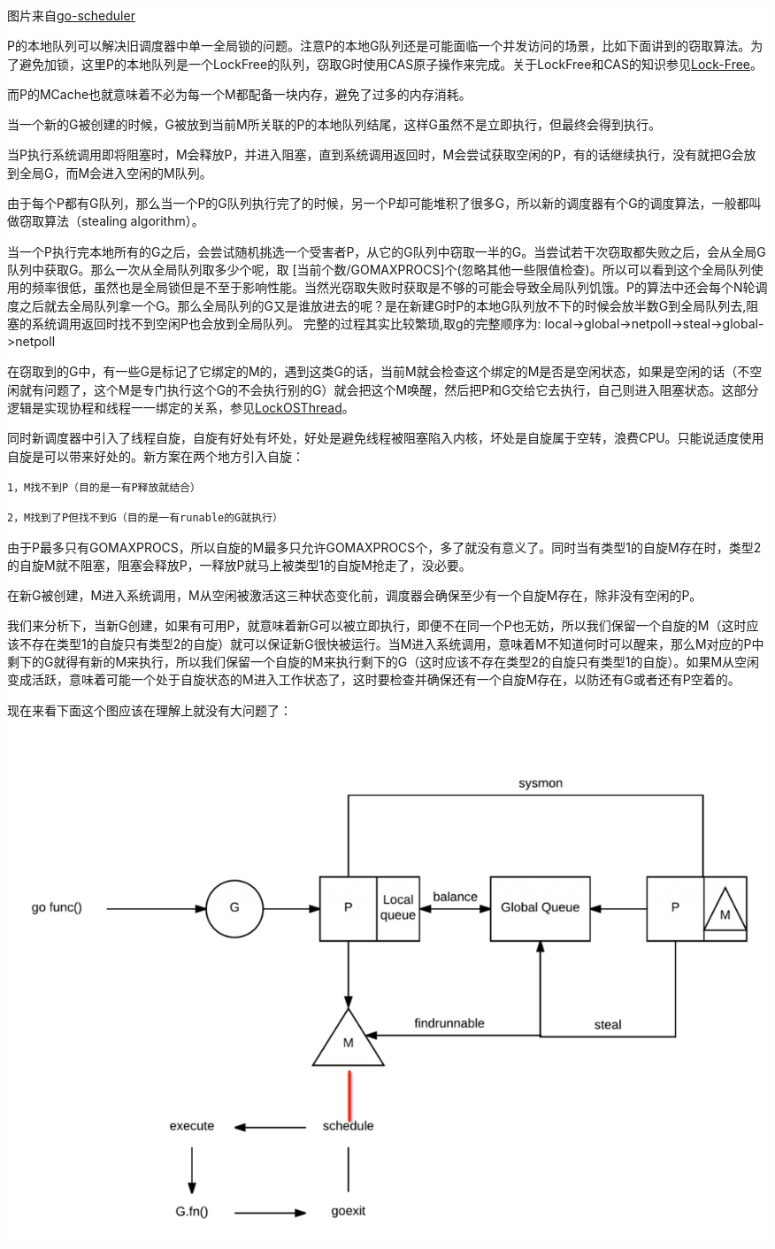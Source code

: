 图片来自[go-scheduler](https://morsmachine.dk/go-scheduler)

P的本地队列可以解决旧调度器中单一全局锁的问题。注意P的本地G队列还是可能面临一个并发访问的场景，比如下面讲到的窃取算法。为了避免加锁，这里P的本地队列是一个LockFree的队列，窃取G时使用CAS原子操作来完成。关于LockFree和CAS的知识参见[Lock-Free](https://yizhi.ren/2017/09/19/reorder/)。

而P的MCache也就意味着不必为每一个M都配备一块内存，避免了过多的内存消耗。

当一个新的G被创建的时候，G被放到当前M所关联的P的本地队列结尾，这样G虽然不是立即执行，但最终会得到执行。

当P执行系统调用即将阻塞时，M会释放P，并进入阻塞，直到系统调用返回时，M会尝试获取空闲的P，有的话继续执行，没有就把G会放到全局G，而M会进入空闲的M队列。

由于每个P都有G队列，那么当一个P的G队列执行完了的时候，另一个P却可能堆积了很多G，所以新的调度器有个G的调度算法，一般都叫做窃取算法（stealing algorithm）。

当一个P执行完本地所有的G之后，会尝试随机挑选一个受害者P，从它的G队列中窃取一半的G。当尝试若干次窃取都失败之后，会从全局G队列中获取G。那么一次从全局队列取多少个呢，取 [当前个数/GOMAXPROCS]个(忽略其他一些限值检查)。所以可以看到这个全局队列使用的频率很低，虽然也是全局锁但是不至于影响性能。当然光窃取失败时获取是不够的可能会导致全局队列饥饿。P的算法中还会每个N轮调度之后就去全局队列拿一个G。那么全局队列的G又是谁放进去的呢？是在新建G时P的本地G队列放不下的时候会放半数G到全局队列去,阻塞的系统调用返回时找不到空闲P也会放到全局队列。
完整的过程其实比较繁琐,取g的完整顺序为: local->global->netpoll->steal->global->netpoll

在窃取到的G中，有一些G是标记了它绑定的M的，遇到这类G的话，当前M就会检查这个绑定的M是否是空闲状态，如果是空闲的话（不空闲就有问题了，这个M是专门执行这个G的不会执行别的G）就会把这个M唤醒，然后把P和G交给它去执行，自己则进入阻塞状态。这部分逻辑是实现协程和线程一一绑定的关系，参见[LockOSThread](https://github.com/golang/go/wiki/LockOSThread)。

同时新调度器中引入了线程自旋，自旋有好处有坏处，好处是避免线程被阻塞陷入内核，坏处是自旋属于空转，浪费CPU。只能说适度使用自旋是可以带来好处的。新方案在两个地方引入自旋：

`1，M找不到P（目的是一有P释放就结合）`

`2，M找到了P但找不到G（目的是一有runable的G就执行）`

由于P最多只有GOMAXPROCS，所以自旋的M最多只允许GOMAXPROCS个，多了就没有意义了。同时当有类型1的自旋M存在时，类型2的自旋M就不阻塞，阻塞会释放P，一释放P就马上被类型1的自旋M抢走了，没必要。

在新G被创建，M进入系统调用，M从空闲被激活这三种状态变化前，调度器会确保至少有一个自旋M存在，除非没有空闲的P。

我们来分析下，当新G创建，如果有可用P，就意味着新G可以被立即执行，即便不在同一个P也无妨，所以我们保留一个自旋的M（这时应该不存在类型1的自旋只有类型2的自旋）就可以保证新G很快被运行。当M进入系统调用，意味着M不知道何时可以醒来，那么M对应的P中剩下的G就得有新的M来执行，所以我们保留一个自旋的M来执行剩下的G（这时应该不存在类型2的自旋只有类型1的自旋）。如果M从空闲变成活跃，意味着可能一个处于自旋状态的M进入工作状态了，这时要检查并确保还有一个自旋M存在，以防还有G或者还有P空着的。

现在来看下面这个图应该在理解上就没有大问题了：

![dance between gmp](/linkimage/goscheduler/schedule.png)
